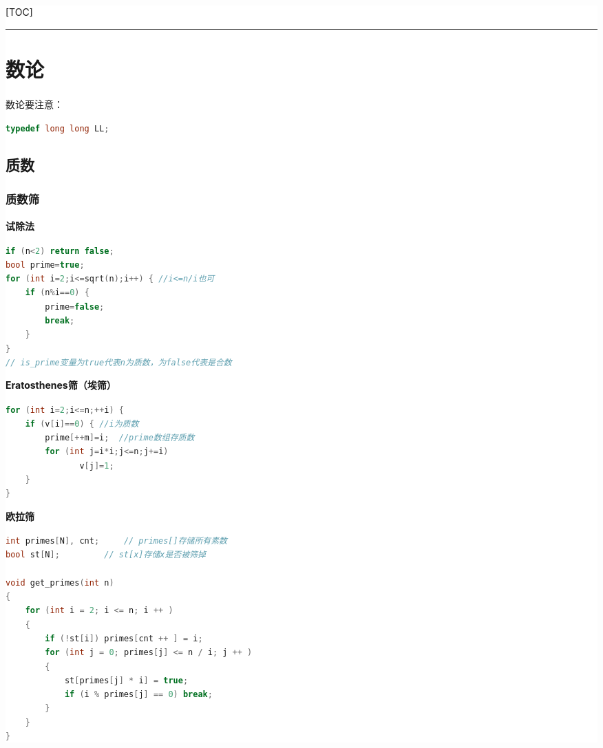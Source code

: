 [TOC]

------

# 数论

数论要注意：

```cpp
typedef long long LL;
```



## 质数

### 质数筛

**试除法**

```cpp
if (n<2) return false;
bool prime=true;
for (int i=2;i<=sqrt(n);i++) { //i<=n/i也可
	if (n%i==0) {
		prime=false;
		break;
	}
}
// is_prime变量为true代表n为质数，为false代表是合数
```

**Eratosthenes筛（埃筛）**

```cpp
for (int i=2;i<=n;++i) { 
    if (v[i]==0) { //i为质数
        prime[++m]=i;  //prime数组存质数
        for (int j=i*i;j<=n;j+=i)
        	   v[j]=1;
    }
}
```

**欧拉筛**

```cpp
int primes[N], cnt;     // primes[]存储所有素数
bool st[N];         // st[x]存储x是否被筛掉

void get_primes(int n)
{
    for (int i = 2; i <= n; i ++ )
    {
        if (!st[i]) primes[cnt ++ ] = i;
        for (int j = 0; primes[j] <= n / i; j ++ )
        {
            st[primes[j] * i] = true;
            if (i % primes[j] == 0) break;
        }
    }
}
```
